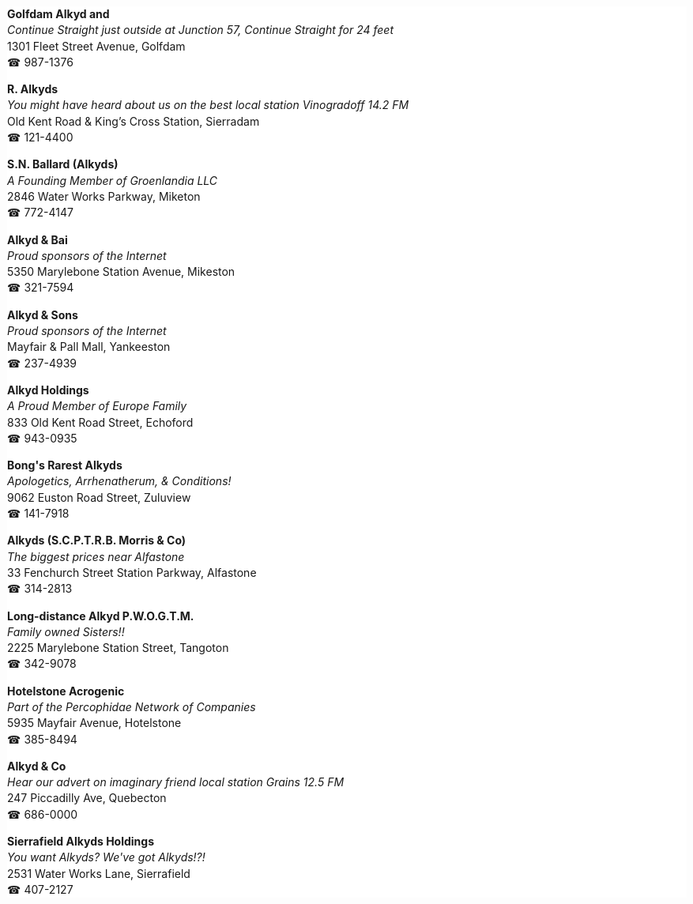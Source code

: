 **Golfdam Alkyd and**  
_Continue Straight just outside at Junction 57, Continue Straight for 24 feet_  
1301 Fleet Street Avenue, Golfdam  
☎ 987-1376

**R. Alkyds**  
_You might have heard about us on the best local station Vinogradoff 14.2 FM_  
Old Kent Road & King’s Cross Station, Sierradam  
☎ 121-4400

**S.N. Ballard (Alkyds)**  
_A Founding Member of Groenlandia LLC_  
2846 Water Works Parkway, Miketon  
☎ 772-4147

**Alkyd & Bai**  
_Proud sponsors of the Internet_  
5350 Marylebone Station Avenue, Mikeston  
☎ 321-7594

**Alkyd & Sons**  
_Proud sponsors of the Internet_  
Mayfair & Pall Mall, Yankeeston  
☎ 237-4939

**Alkyd Holdings**  
_A Proud Member of Europe Family_  
833 Old Kent Road Street, Echoford  
☎ 943-0935

**Bong's Rarest Alkyds**  
_Apologetics, Arrhenatherum, & Conditions!_  
9062 Euston Road Street, Zuluview  
☎ 141-7918

**Alkyds (S.C.P.T.R.B. Morris & Co)**  
_The biggest prices near Alfastone_  
33 Fenchurch Street Station Parkway, Alfastone  
☎ 314-2813

**Long-distance Alkyd P.W.O.G.T.M.**  
_Family owned Sisters!!_  
2225 Marylebone Station Street, Tangoton  
☎ 342-9078

**Hotelstone Acrogenic**  
_Part of the Percophidae Network of Companies_  
5935 Mayfair Avenue, Hotelstone  
☎ 385-8494

**Alkyd & Co**  
_Hear our advert on imaginary friend local station Grains 12.5 FM_  
247 Piccadilly Ave, Quebecton  
☎ 686-0000

**Sierrafield Alkyds Holdings**  
_You want Alkyds? We've got Alkyds!?!_  
2531 Water Works Lane, Sierrafield  
☎ 407-2127
